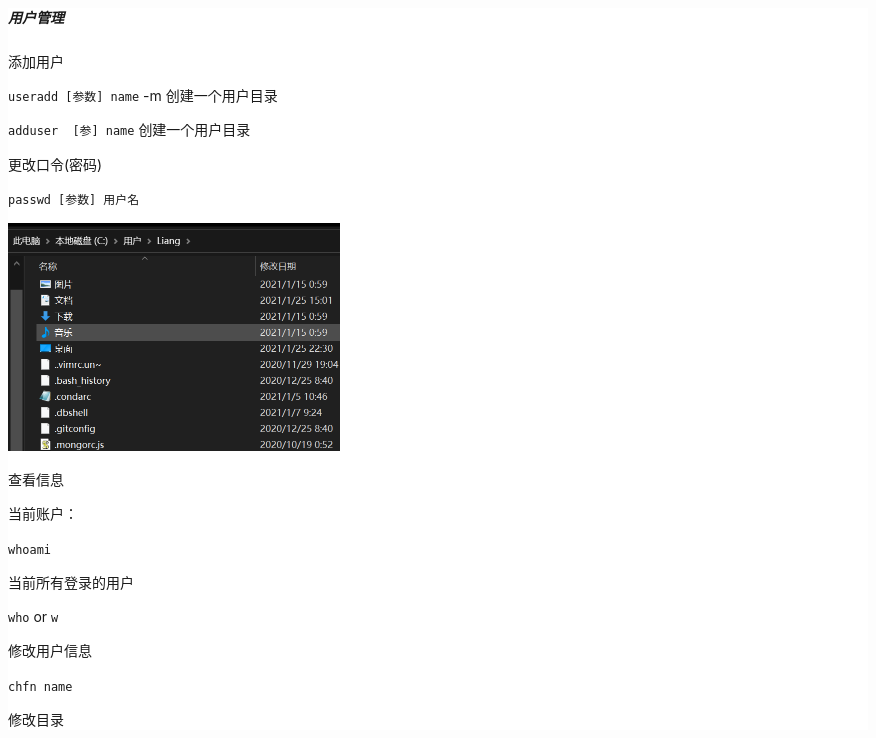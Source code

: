 
##### 用户管理



添加用户

`useradd [参数] name`  -m 创建一个用户目录

`adduser  [参] name`  创建一个用户目录 





更改口令(密码)

`passwd [参数] 用户名`

<img src="img\image-20210127172652918.png" alt="image-20210127172652918" style="zoom:50%;" />

查看信息

当前账户：

`whoami`

当前所有登录的用户

`who` or `w`



修改用户信息

`chfn name`

修改目录
